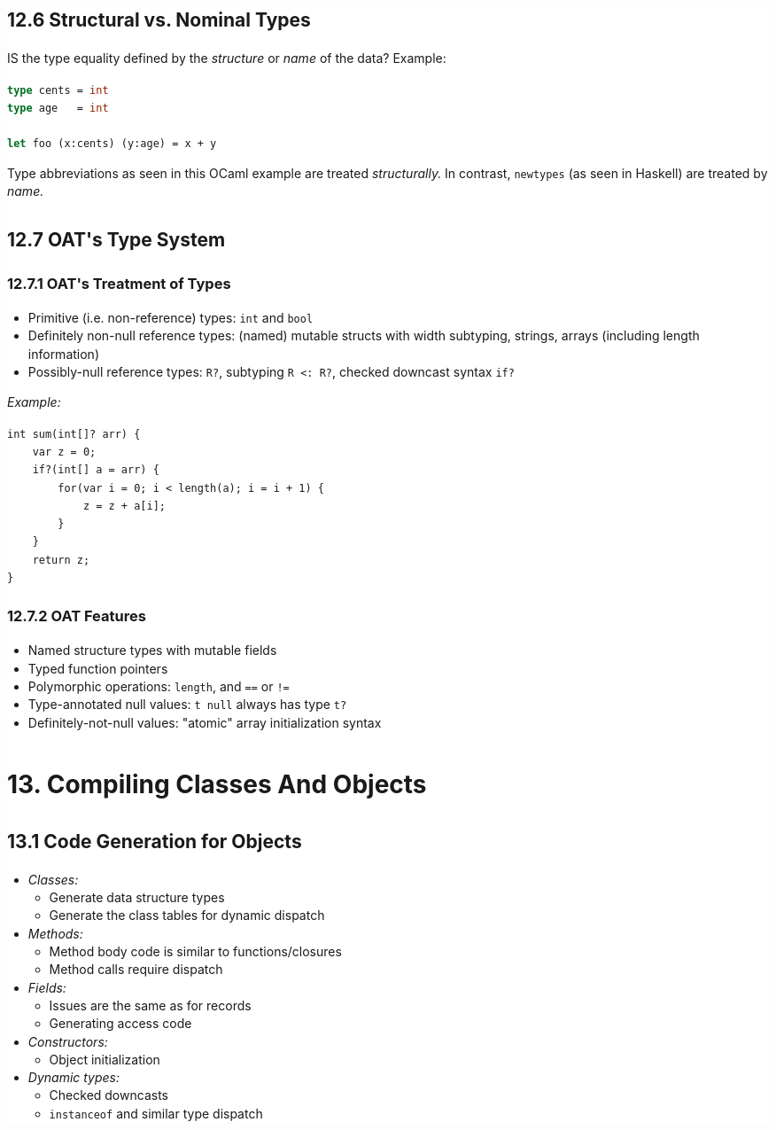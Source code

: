 ## 12.6 Structural vs. Nominal Types

IS the type equality defined by the _structure_ or _name_ of the data? Example:

```ocaml
type cents = int
type age   = int

let foo (x:cents) (y:age) = x + y
```

Type abbreviations as seen in this OCaml example are treated _structurally._ In contrast, `newtypes` (as seen in Haskell) are treated by _name._

## 12.7 OAT's Type System

### 12.7.1 OAT's Treatment of Types

- Primitive (i.e. non-reference) types: `int` and `bool`
- Definitely non-null reference types: (named) mutable structs with width subtyping, strings, arrays (including length information)
- Possibly-null reference types: `R?`, subtyping `R <: R?`, checked downcast syntax `if?`

_Example:_

```oat
int sum(int[]? arr) {
    var z = 0;
    if?(int[] a = arr) {
        for(var i = 0; i < length(a); i = i + 1) {
            z = z + a[i];
        }
    }
    return z;
}
```

### 12.7.2 OAT Features

- Named structure types with mutable fields
- Typed function pointers
- Polymorphic operations: `length`, and `==` or `!=`
- Type-annotated null values: `t null` always has type `t?`
- Definitely-not-null values: "atomic" array initialization syntax

# 13. Compiling Classes And Objects

## 13.1 Code Generation for Objects

- _Classes:_ 
    - Generate data structure types
    - Generate the class tables for dynamic dispatch
- _Methods:_
    - Method body code is similar to functions/closures
    - Method calls require dispatch
- _Fields:_
    - Issues are the same as for records
    - Generating access code
- _Constructors:_
    - Object initialization
- _Dynamic types:_
    - Checked downcasts
    - `instanceof` and similar type dispatch
